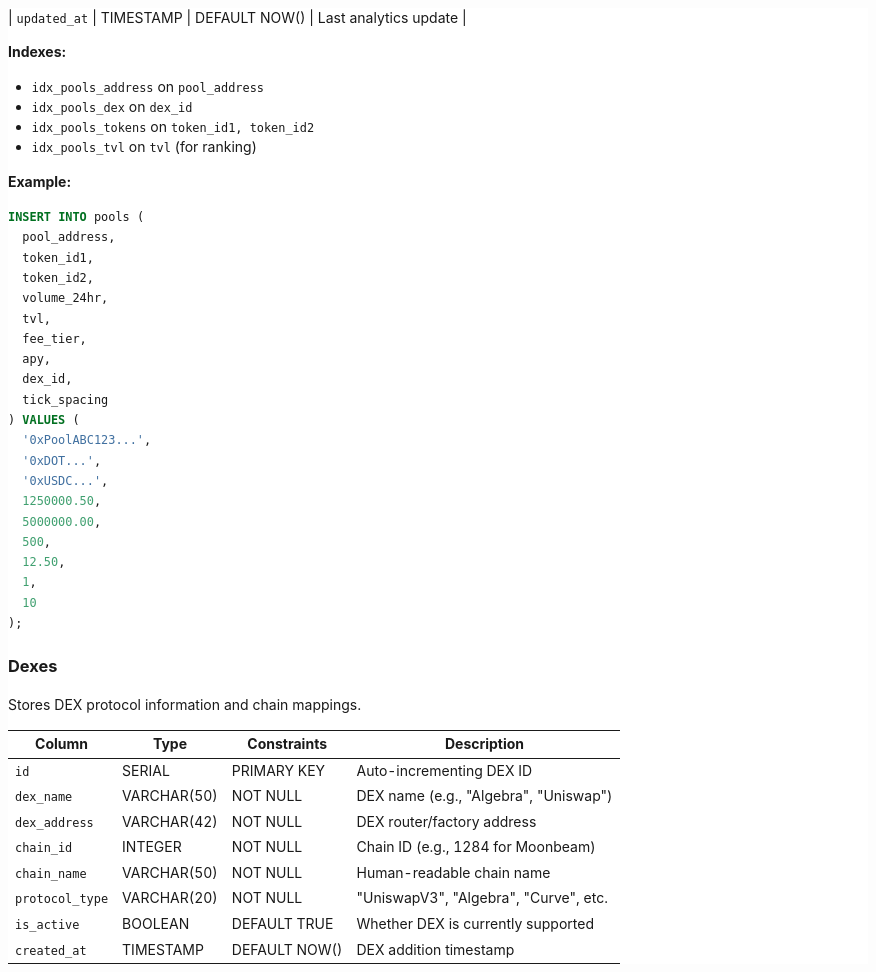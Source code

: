 | `updated_at` | TIMESTAMP | DEFAULT NOW() | Last analytics update |

**Indexes:**
* `idx_pools_address` on `pool_address`
* `idx_pools_dex` on `dex_id`
* `idx_pools_tokens` on `token_id1, token_id2`
* `idx_pools_tvl` on `tvl` (for ranking)

**Example:**
```sql
INSERT INTO pools (
  pool_address,
  token_id1,
  token_id2,
  volume_24hr,
  tvl,
  fee_tier,
  apy,
  dex_id,
  tick_spacing
) VALUES (
  '0xPoolABC123...',
  '0xDOT...',
  '0xUSDC...',
  1250000.50,
  5000000.00,
  500,
  12.50,
  1,
  10
);
```

### Dexes

Stores DEX protocol information and chain mappings.

| Column | Type | Constraints | Description |
|--------|------|-------------|-------------|
| `id` | SERIAL | PRIMARY KEY | Auto-incrementing DEX ID |
| `dex_name` | VARCHAR(50) | NOT NULL | DEX name (e.g., "Algebra", "Uniswap") |
| `dex_address` | VARCHAR(42) | NOT NULL | DEX router/factory address |
| `chain_id` | INTEGER | NOT NULL | Chain ID (e.g., 1284 for Moonbeam) |
| `chain_name` | VARCHAR(50) | NOT NULL | Human-readable chain name |
| `protocol_type` | VARCHAR(20) | NOT NULL | "UniswapV3", "Algebra", "Curve", etc. |
| `is_active` | BOOLEAN | DEFAULT TRUE | Whether DEX is currently supported |
| `created_at` | TIMESTAMP | DEFAULT NOW() | DEX addition timestamp |
